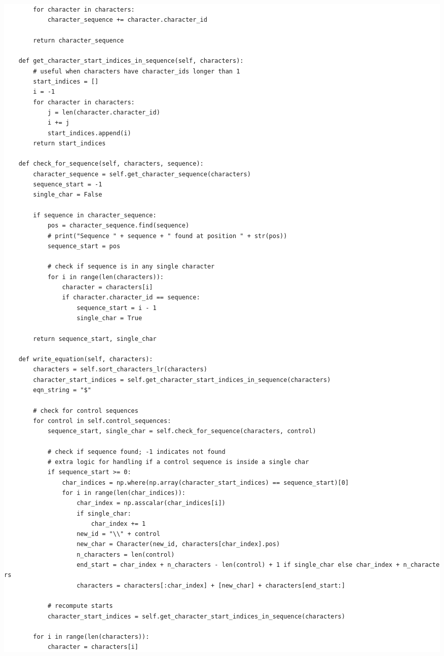 ```
        for character in characters:
            character_sequence += character.character_id
        
        return character_sequence

    def get_character_start_indices_in_sequence(self, characters):
        # useful when characters have character_ids longer than 1
        start_indices = []
        i = -1
        for character in characters:
            j = len(character.character_id)
            i += j
            start_indices.append(i)
        return start_indices

    def check_for_sequence(self, characters, sequence):
        character_sequence = self.get_character_sequence(characters)
        sequence_start = -1
        single_char = False

        if sequence in character_sequence:
            pos = character_sequence.find(sequence)
            # print("Sequence " + sequence + " found at position " + str(pos))
            sequence_start = pos
        
            # check if sequence is in any single character
            for i in range(len(characters)):
                character = characters[i]
                if character.character_id == sequence:
                    sequence_start = i - 1
                    single_char = True
        
        return sequence_start, single_char
    
    def write_equation(self, characters):
        characters = self.sort_characters_lr(characters)
        character_start_indices = self.get_character_start_indices_in_sequence(characters)
        eqn_string = "$"

        # check for control sequences
        for control in self.control_sequences:
            sequence_start, single_char = self.check_for_sequence(characters, control)

            # check if sequence found; -1 indicates not found
            # extra logic for handling if a control sequence is inside a single char
            if sequence_start >= 0:
                char_indices = np.where(np.array(character_start_indices) == sequence_start)[0]
                for i in range(len(char_indices)):
                    char_index = np.asscalar(char_indices[i])
                    if single_char:
                        char_index += 1
                    new_id = "\\" + control
                    new_char = Character(new_id, characters[char_index].pos)
                    n_characters = len(control)
                    end_start = char_index + n_characters - len(control) + 1 if single_char else char_index + n_characters
                    characters = characters[:char_index] + [new_char] + characters[end_start:]

            # recompute starts
            character_start_indices = self.get_character_start_indices_in_sequence(characters)

        for i in range(len(characters)):
            character = characters[i]
```